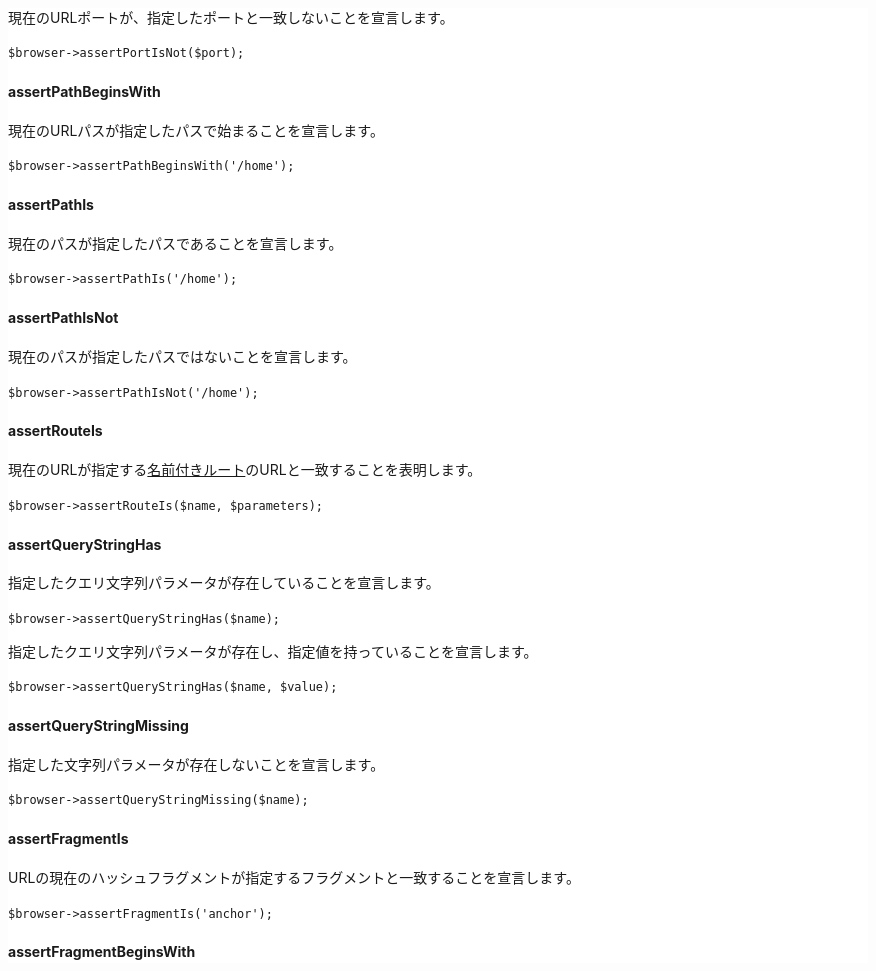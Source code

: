 現在のURLポートが、指定したポートと一致しないことを宣言します。

    $browser->assertPortIsNot($port);

<a name="assert-path-begins-with"></a>
#### assertPathBeginsWith

現在のURLパスが指定したパスで始まることを宣言します。

    $browser->assertPathBeginsWith('/home');

<a name="assert-path-is"></a>
#### assertPathIs

現在のパスが指定したパスであることを宣言します。

    $browser->assertPathIs('/home');

<a name="assert-path-is-not"></a>
#### assertPathIsNot

現在のパスが指定したパスではないことを宣言します。

    $browser->assertPathIsNot('/home');

<a name="assert-route-is"></a>
#### assertRouteIs

現在のURLが指定する[名前付きルート](/docs/{{version}}/routing#named-routes)のURLと一致することを表明します。

    $browser->assertRouteIs($name, $parameters);

<a name="assert-query-string-has"></a>
#### assertQueryStringHas

指定したクエリ文字列パラメータが存在していることを宣言します。

    $browser->assertQueryStringHas($name);

指定したクエリ文字列パラメータが存在し、指定値を持っていることを宣言します。

    $browser->assertQueryStringHas($name, $value);

<a name="assert-query-string-missing"></a>
#### assertQueryStringMissing

指定した文字列パラメータが存在しないことを宣言します。

    $browser->assertQueryStringMissing($name);

<a name="assert-fragment-is"></a>
#### assertFragmentIs

URLの現在のハッシュフラグメントが指定するフラグメントと一致することを宣言します。

    $browser->assertFragmentIs('anchor');

<a name="assert-fragment-begins-with"></a>
#### assertFragmentBeginsWith

